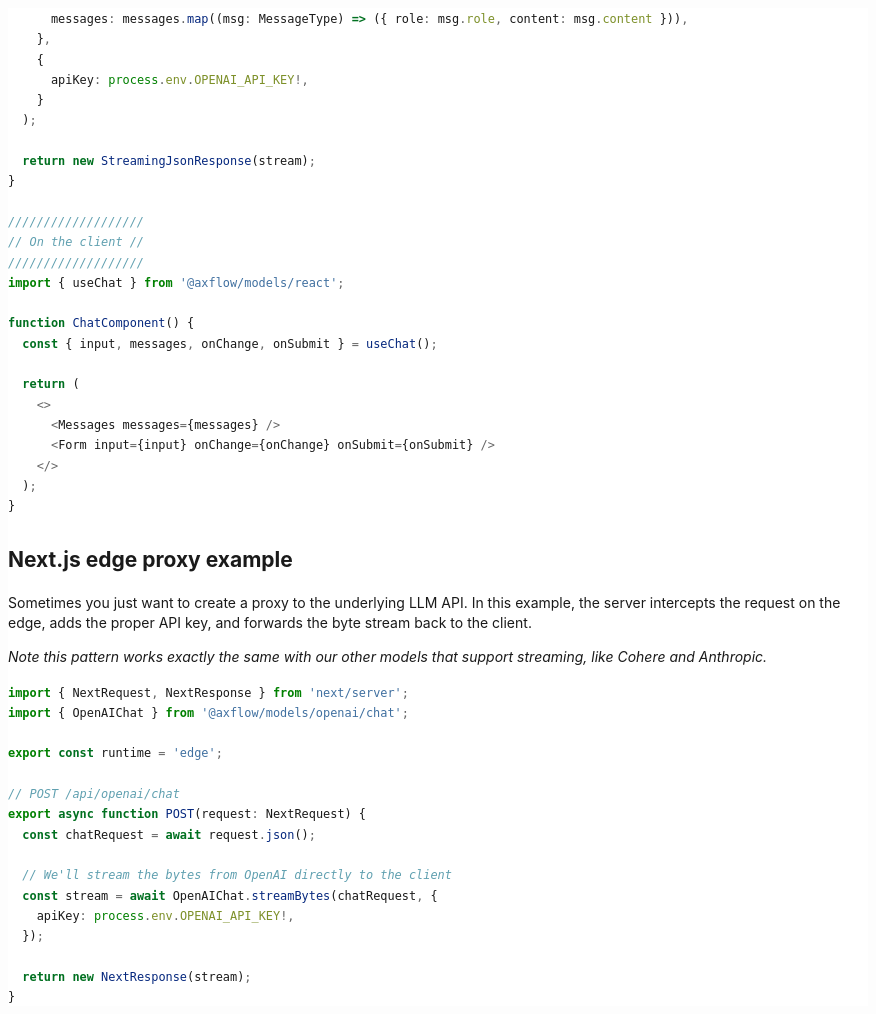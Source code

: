 ```ts
      messages: messages.map((msg: MessageType) => ({ role: msg.role, content: msg.content })),
    },
    {
      apiKey: process.env.OPENAI_API_KEY!,
    }
  );

  return new StreamingJsonResponse(stream);
}

///////////////////
// On the client //
///////////////////
import { useChat } from '@axflow/models/react';

function ChatComponent() {
  const { input, messages, onChange, onSubmit } = useChat();

  return (
    <>
      <Messages messages={messages} />
      <Form input={input} onChange={onChange} onSubmit={onSubmit} />
    </>
  );
}
```

## Next.js edge proxy example

Sometimes you just want to create a proxy to the underlying LLM API. In this example, the server intercepts the request on the edge, adds the proper API key, and forwards the byte stream back to the client.

_Note this pattern works exactly the same with our other models that support streaming, like Cohere and Anthropic._

```ts
import { NextRequest, NextResponse } from 'next/server';
import { OpenAIChat } from '@axflow/models/openai/chat';

export const runtime = 'edge';

// POST /api/openai/chat
export async function POST(request: NextRequest) {
  const chatRequest = await request.json();

  // We'll stream the bytes from OpenAI directly to the client
  const stream = await OpenAIChat.streamBytes(chatRequest, {
    apiKey: process.env.OPENAI_API_KEY!,
  });

  return new NextResponse(stream);
}
```
